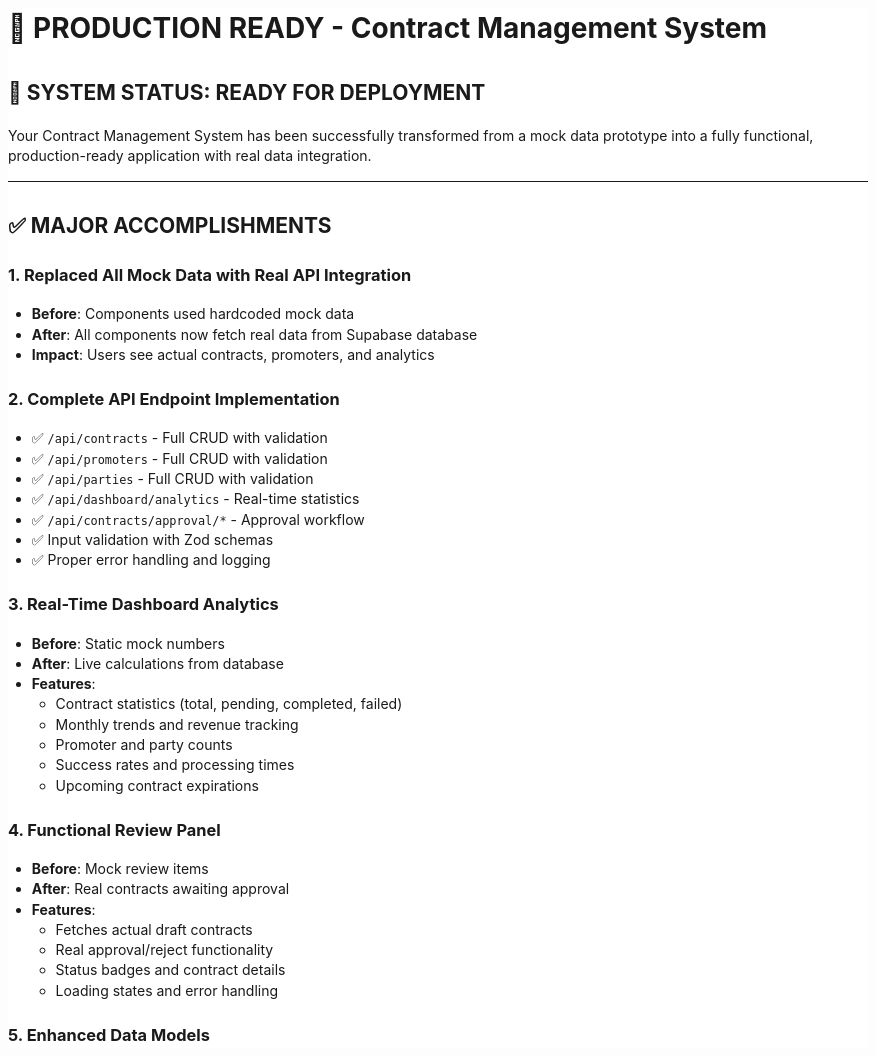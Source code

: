 # 🎉 PRODUCTION READY - Contract Management System

## 🚀 **SYSTEM STATUS: READY FOR DEPLOYMENT**

Your Contract Management System has been successfully transformed from a mock data prototype into a fully functional, production-ready application with real data integration.

---

## ✅ **MAJOR ACCOMPLISHMENTS**

### 1. **Replaced All Mock Data with Real API Integration**

- **Before**: Components used hardcoded mock data
- **After**: All components now fetch real data from Supabase database
- **Impact**: Users see actual contracts, promoters, and analytics

### 2. **Complete API Endpoint Implementation**

- ✅ `/api/contracts` - Full CRUD with validation
- ✅ `/api/promoters` - Full CRUD with validation
- ✅ `/api/parties` - Full CRUD with validation
- ✅ `/api/dashboard/analytics` - Real-time statistics
- ✅ `/api/contracts/approval/*` - Approval workflow
- ✅ Input validation with Zod schemas
- ✅ Proper error handling and logging

### 3. **Real-Time Dashboard Analytics**

- **Before**: Static mock numbers
- **After**: Live calculations from database
- **Features**:
  - Contract statistics (total, pending, completed, failed)
  - Monthly trends and revenue tracking
  - Promoter and party counts
  - Success rates and processing times
  - Upcoming contract expirations

### 4. **Functional Review Panel**

- **Before**: Mock review items
- **After**: Real contracts awaiting approval
- **Features**:
  - Fetches actual draft contracts
  - Real approval/reject functionality
  - Status badges and contract details
  - Loading states and error handling

### 5. **Enhanced Data Models**

